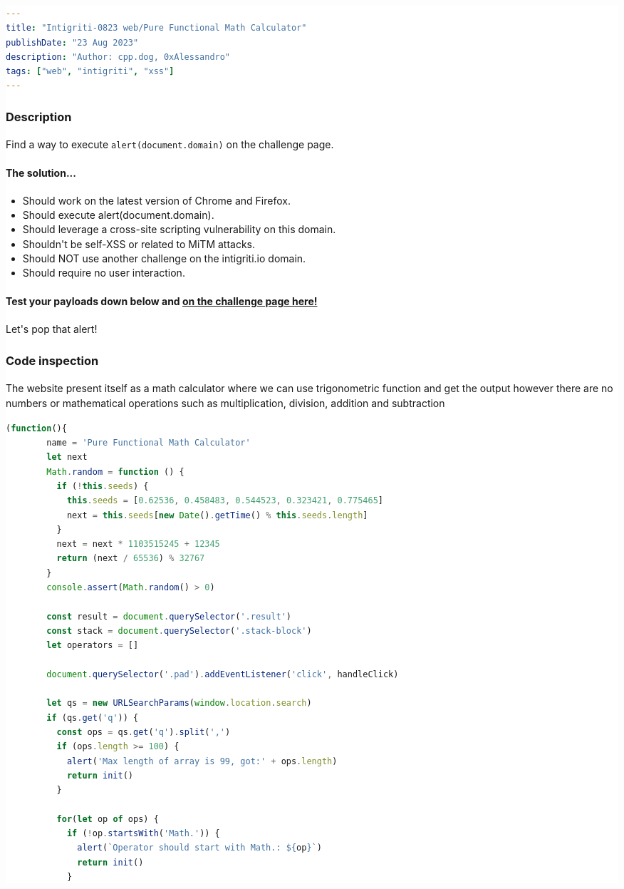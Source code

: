 ```yaml
---
title: "Intigriti-0823 web/Pure Functional Math Calculator"
publishDate: "23 Aug 2023"
description: "Author: cpp.dog, 0xAlessandro"
tags: ["web", "intigriti", "xss"]
---
```


### Description
Find a way to execute `alert(document.domain)` on the challenge page.

#### The solution...
- Should work on the latest version of Chrome and Firefox.
- Should execute alert(document.domain).
- Should leverage a cross-site scripting vulnerability on this domain.
- Shouldn't be self-XSS or related to MiTM attacks.
- Should NOT use another challenge on the intigriti.io domain.
- Should require no user interaction.

#### Test your payloads down below and [on the challenge page here!](https://challenge-0823.intigriti.io/challenge/index.html)
Let's pop that alert!

### Code inspection

The website present itself as a math calculator where we can use trigonometric function and get the output however there are no numbers or mathematical operations such as multiplication, division, addition and subtraction

```js
(function(){
        name = 'Pure Functional Math Calculator'
        let next
        Math.random = function () {
          if (!this.seeds) {
            this.seeds = [0.62536, 0.458483, 0.544523, 0.323421, 0.775465]
            next = this.seeds[new Date().getTime() % this.seeds.length]
          }
          next = next * 1103515245 + 12345
          return (next / 65536) % 32767
        }
        console.assert(Math.random() > 0)

        const result = document.querySelector('.result')
        const stack = document.querySelector('.stack-block')
        let operators = []

        document.querySelector('.pad').addEventListener('click', handleClick)

        let qs = new URLSearchParams(window.location.search)
        if (qs.get('q')) {
          const ops = qs.get('q').split(',')
          if (ops.length >= 100) {
            alert('Max length of array is 99, got:' + ops.length)
            return init()
          }

          for(let op of ops) {
            if (!op.startsWith('Math.')) {
              alert(`Operator should start with Math.: ${op}`)
              return init()
            }
```